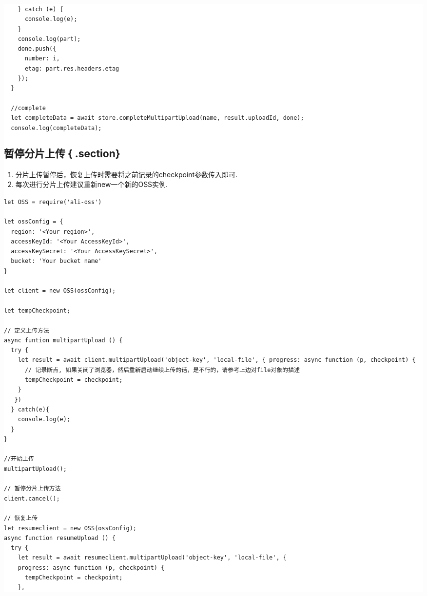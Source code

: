 ```language-js
	} catch (e) {
	  console.log(e);
	}
    console.log(part);
    done.push({
	  number: i,
	  etag: part.res.headers.etag
	});
  }

  //complete
  let completeData = await store.completeMultipartUpload(name, result.uploadId, done);
  console.log(completeData);

```

## 暂停分片上传 { .section}

1.  分片上传暂停后，恢复上传时需要将之前记录的checkpoint参数传入即可.
2.  每次进行分片上传建议重新new一个新的OSS实例.

```language-js
let OSS = require('ali-oss')

let ossConfig = {
  region: '<Your region>',
  accessKeyId: '<Your AccessKeyId>',
  accessKeySecret: '<Your AccessKeySecret>',
  bucket: 'Your bucket name'
}

let client = new OSS(ossConfig);

let tempCheckpoint;

// 定义上传方法
async funtion multipartUpload () {
  try {
    let result = await client.multipartUpload('object-key', 'local-file', { progress: async function (p, checkpoint) {
	  // 记录断点, 如果关闭了浏览器，然后重新启动继续上传的话，是不行的，请参考上边对file对象的描述
      tempCheckpoint = checkpoint;
    }
   })
  } catch(e){
    console.log(e);
  }
}

//开始上传
multipartUpload();

// 暂停分片上传方法
client.cancel();

// 恢复上传
let resumeclient = new OSS(ossConfig);
async function resumeUpload () {
  try {
    let result = await resumeclient.multipartUpload('object-key', 'local-file', {
	progress: async function (p, checkpoint) {
      tempCheckpoint = checkpoint;
    },
```